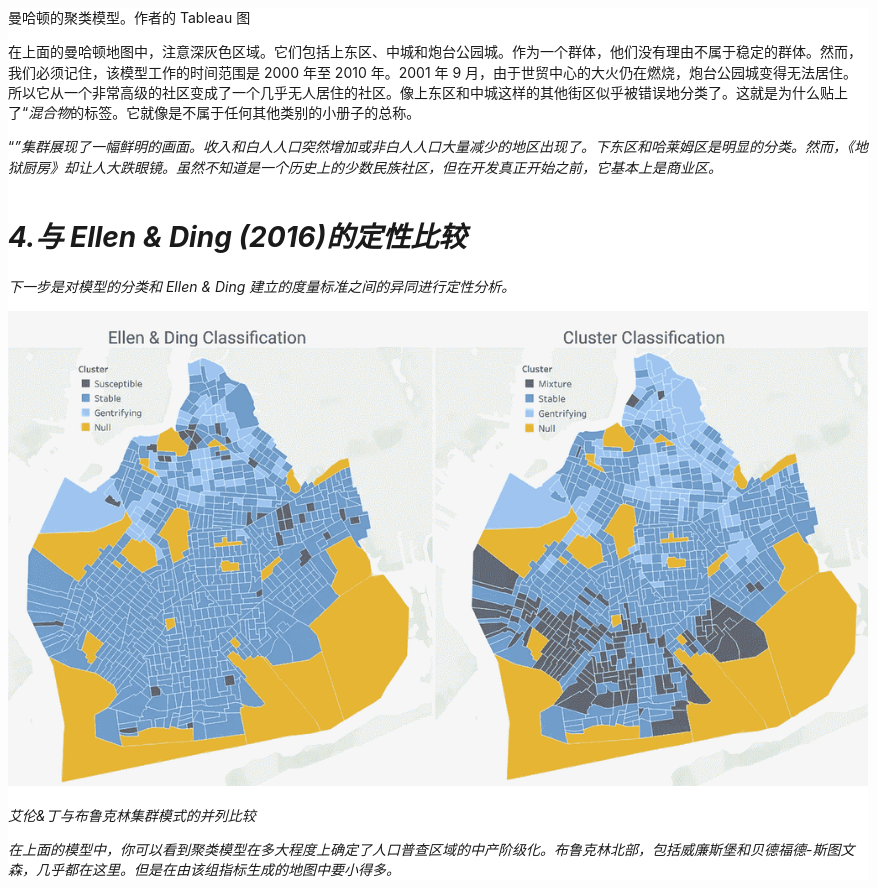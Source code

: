 曼哈顿的聚类模型。作者的 Tableau 图

在上面的曼哈顿地图中，注意深灰色区域。它们包括上东区、中城和炮台公园城。作为一个群体，他们没有理由不属于稳定的群体。然而，我们必须记住，该模型工作的时间范围是 2000 年至 2010 年。2001 年 9 月，由于世贸中心的大火仍在燃烧，炮台公园城变得无法居住。所以它从一个非常高级的社区变成了一个几乎无人居住的社区。像上东区和中城这样的其他街区似乎被错误地分类了。这就是为什么贴上了“*混合物*的标签。它就像是不属于任何其他类别的小册子的总称。

“*”集群展现了一幅鲜明的画面。收入和白人人口突然增加或非白人人口大量减少的地区出现了。下东区和哈莱姆区是明显的分类。然而，《地狱厨房》却让人大跌眼镜。虽然不知道是一个历史上的少数民族社区，但在开发真正开始之前，它基本上是商业区。*

# *4.与 Ellen & Ding (2016)的定性比较*

*下一步是对模型的分类和 Ellen & Ding 建立的度量标准之间的异同进行定性分析。*

*![](img/f08d6c5e191c4f34792f6cb857fb7793.png)*

*艾伦&丁与布鲁克林集群模式的并列比较*

*在上面的模型中，你可以看到聚类模型在多大程度上确定了人口普查区域的中产阶级化。布鲁克林北部，包括威廉斯堡和贝德福德-斯图文森，几乎都在这里。但是在由该组指标生成的地图中要小得多。*
